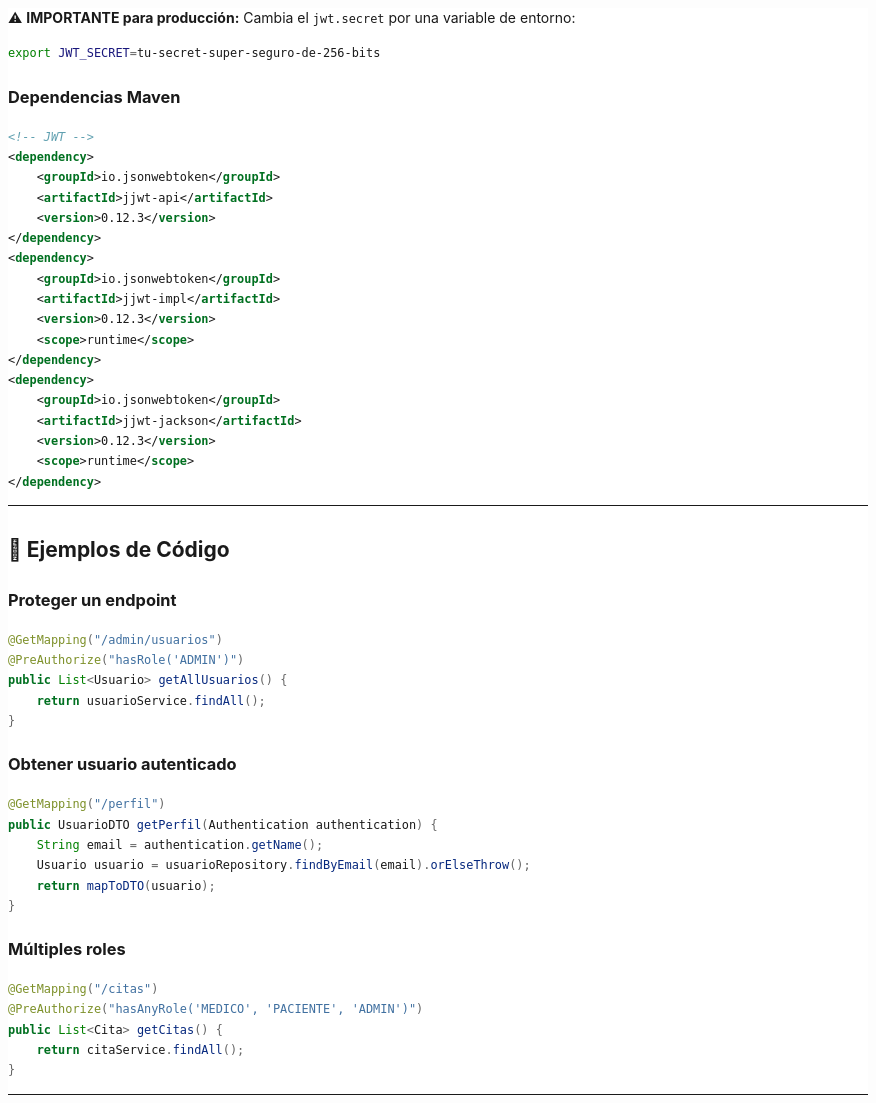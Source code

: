 ⚠️ **IMPORTANTE para producción:** Cambia el `jwt.secret` por una variable de entorno:
```bash
export JWT_SECRET=tu-secret-super-seguro-de-256-bits
```

### Dependencias Maven
```xml
<!-- JWT -->
<dependency>
    <groupId>io.jsonwebtoken</groupId>
    <artifactId>jjwt-api</artifactId>
    <version>0.12.3</version>
</dependency>
<dependency>
    <groupId>io.jsonwebtoken</groupId>
    <artifactId>jjwt-impl</artifactId>
    <version>0.12.3</version>
    <scope>runtime</scope>
</dependency>
<dependency>
    <groupId>io.jsonwebtoken</groupId>
    <artifactId>jjwt-jackson</artifactId>
    <version>0.12.3</version>
    <scope>runtime</scope>
</dependency>
```

---

## 📝 Ejemplos de Código

### Proteger un endpoint
```java
@GetMapping("/admin/usuarios")
@PreAuthorize("hasRole('ADMIN')")
public List<Usuario> getAllUsuarios() {
    return usuarioService.findAll();
}
```

### Obtener usuario autenticado
```java
@GetMapping("/perfil")
public UsuarioDTO getPerfil(Authentication authentication) {
    String email = authentication.getName();
    Usuario usuario = usuarioRepository.findByEmail(email).orElseThrow();
    return mapToDTO(usuario);
}
```

### Múltiples roles
```java
@GetMapping("/citas")
@PreAuthorize("hasAnyRole('MEDICO', 'PACIENTE', 'ADMIN')")
public List<Cita> getCitas() {
    return citaService.findAll();
}
```

---
